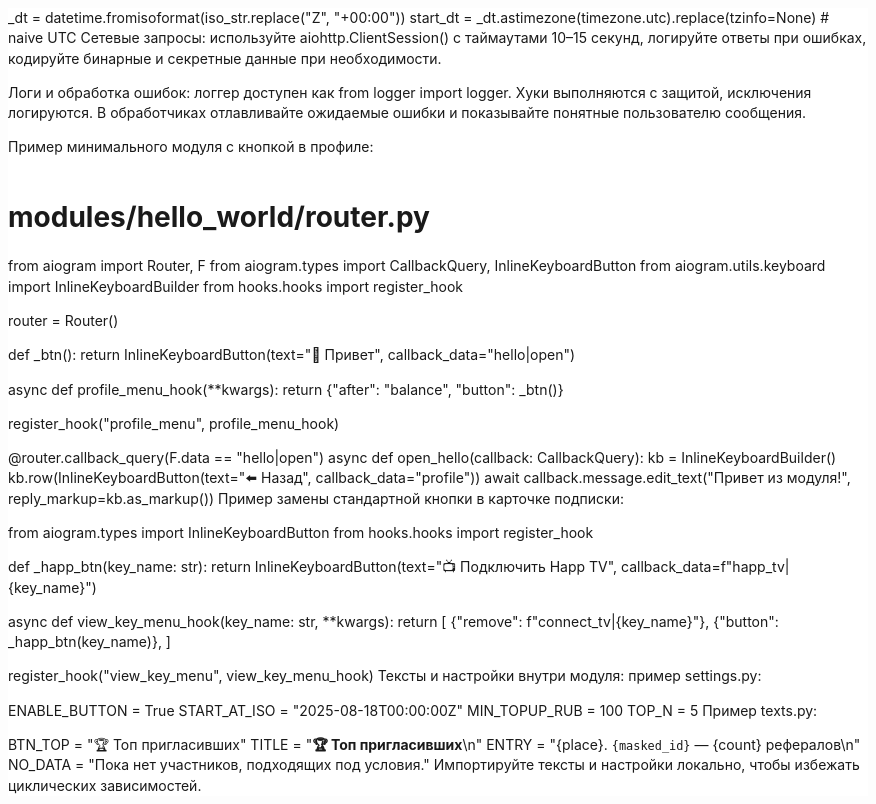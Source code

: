 _dt = datetime.fromisoformat(iso_str.replace("Z", "+00:00"))
start_dt = _dt.astimezone(timezone.utc).replace(tzinfo=None)  # naive UTC
Сетевые запросы: используйте aiohttp.ClientSession() с таймаутами 10–15 секунд, логируйте ответы при ошибках, кодируйте бинарные и секретные данные при необходимости.

Логи и обработка ошибок: логгер доступен как from logger import logger. Хуки выполняются с защитой, исключения логируются. В обработчиках отлавливайте ожидаемые ошибки и показывайте понятные пользователю сообщения.

Пример минимального модуля с кнопкой в профиле:

# modules/hello_world/router.py
from aiogram import Router, F
from aiogram.types import CallbackQuery, InlineKeyboardButton
from aiogram.utils.keyboard import InlineKeyboardBuilder
from hooks.hooks import register_hook

router = Router()

def _btn():
   return InlineKeyboardButton(text="👋 Привет", callback_data="hello|open")

async def profile_menu_hook(**kwargs):
   return {"after": "balance", "button": _btn()}

register_hook("profile_menu", profile_menu_hook)

@router.callback_query(F.data == "hello|open")
async def open_hello(callback: CallbackQuery):
   kb = InlineKeyboardBuilder()
   kb.row(InlineKeyboardButton(text="⬅️ Назад", callback_data="profile"))
   await callback.message.edit_text("Привет из модуля!", reply_markup=kb.as_markup())
Пример замены стандартной кнопки в карточке подписки:

from aiogram.types import InlineKeyboardButton
from hooks.hooks import register_hook

def _happ_btn(key_name: str):
   return InlineKeyboardButton(text="📺 Подключить Happ TV", callback_data=f"happ_tv|{key_name}")

async def view_key_menu_hook(key_name: str, **kwargs):
   return [
       {"remove": f"connect_tv|{key_name}"},
       {"button": _happ_btn(key_name)},
   ]

register_hook("view_key_menu", view_key_menu_hook)
Тексты и настройки внутри модуля: пример settings.py:

ENABLE_BUTTON = True
START_AT_ISO = "2025-08-18T00:00:00Z"
MIN_TOPUP_RUB = 100
TOP_N = 5
Пример texts.py:

BTN_TOP = "🏆 Топ пригласивших"
TITLE = "<b>🏆 Топ пригласивших</b>\n"
ENTRY = "{place}. <code>{masked_id}</code> — {count} рефералов\n"
NO_DATA = "Пока нет участников, подходящих под условия."
Импортируйте тексты и настройки локально, чтобы избежать циклических зависимостей.
